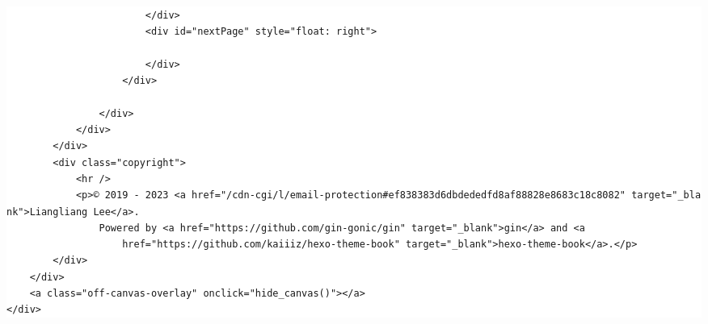                             </div>
                            <div id="nextPage" style="float: right">

                            </div>
                        </div>

                    </div>
                </div>
            </div>
            <div class="copyright">
                <hr />
                <p>© 2019 - 2023 <a href="/cdn-cgi/l/email-protection#ef838383d6dbdededfd8af88828e8683c18c8082" target="_blank">Liangliang Lee</a>.
                    Powered by <a href="https://github.com/gin-gonic/gin" target="_blank">gin</a> and <a
                        href="https://github.com/kaiiiz/hexo-theme-book" target="_blank">hexo-theme-book</a>.</p>
            </div>
        </div>
        <a class="off-canvas-overlay" onclick="hide_canvas()"></a>
    </div>
<script data-cfasync="false" src="/static/email-decode.min.js"></script><script>(function(){function c(){var b=a.contentDocument||a.contentWindow.document;if(b){var d=b.createElement('script');d.innerHTML="window.__CF$cv$params={r:'8f1366603efc76e1',t:'MTczNDA2NjEyNS4wMDAwMDA='};var a=document.createElement('script');a.nonce='';a.src='/static/main.js';document.getElementsByTagName('head')[0].appendChild(a);";b.getElementsByTagName('head')[0].appendChild(d)}}if(document.body){var a=document.createElement('iframe');a.height=1;a.width=1;a.style.position='absolute';a.style.top=0;a.style.left=0;a.style.border='none';a.style.visibility='hidden';document.body.appendChild(a);if('loading'!==document.readyState)c();else if(window.addEventListener)document.addEventListener('DOMContentLoaded',c);else{var e=document.onreadystatechange||function(){};document.onreadystatechange=function(b){e(b);'loading'!==document.readyState&&(document.onreadystatechange=e,c())}}}})();</script></body>

<script async src="https://www.googletagmanager.com/gtag/js?id=G-NPSEEVD756"></script>

<script src="/static/index.js"></script>

</html>